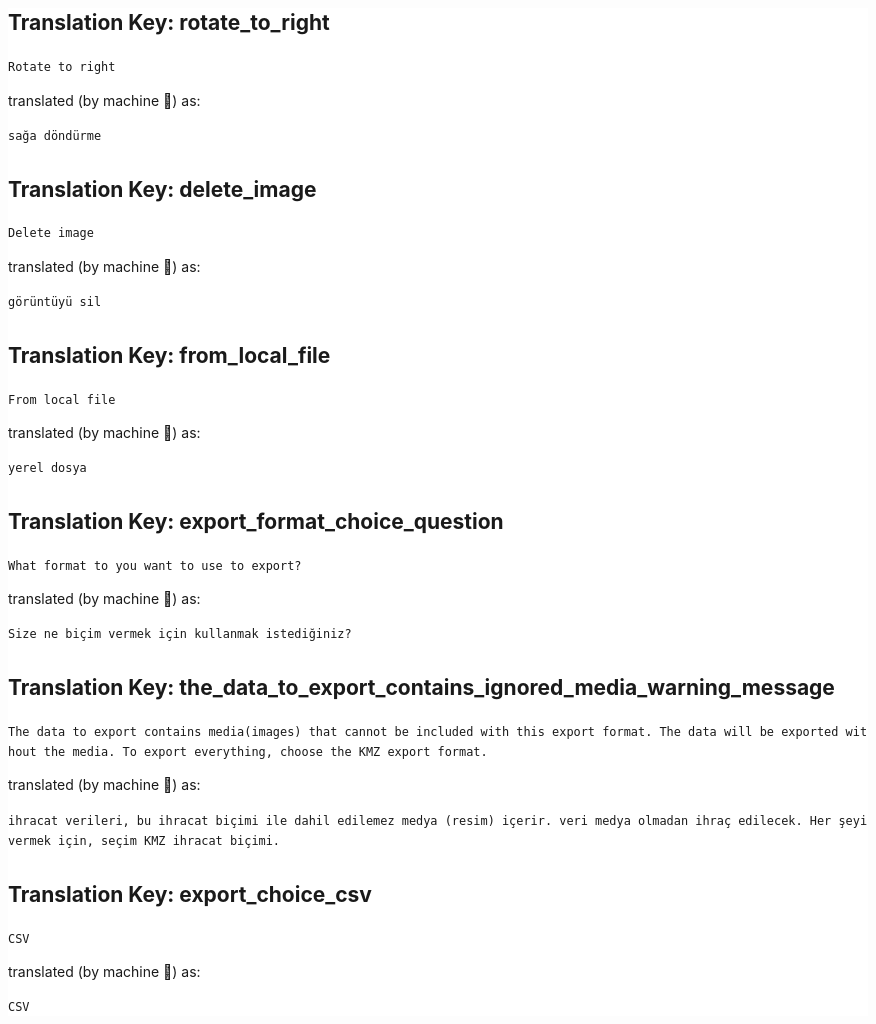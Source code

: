 
## Translation Key: rotate_to_right
```
Rotate to right
```
translated (by machine 🤖) as:
```
sağa döndürme
```


## Translation Key: delete_image
```
Delete image
```
translated (by machine 🤖) as:
```
görüntüyü sil
```


## Translation Key: from_local_file
```
From local file
```
translated (by machine 🤖) as:
```
yerel dosya
```


## Translation Key: export_format_choice_question
```
What format to you want to use to export?
```
translated (by machine 🤖) as:
```
Size ne biçim vermek için kullanmak istediğiniz?
```


## Translation Key: the_data_to_export_contains_ignored_media_warning_message
```
The data to export contains media(images) that cannot be included with this export format. The data will be exported without the media. To export everything, choose the KMZ export format.
```
translated (by machine 🤖) as:
```
ihracat verileri, bu ihracat biçimi ile dahil edilemez medya (resim) içerir. veri medya olmadan ihraç edilecek. Her şeyi vermek için, seçim KMZ ihracat biçimi.
```


## Translation Key: export_choice_csv
```
CSV
```
translated (by machine 🤖) as:
```
CSV
```
